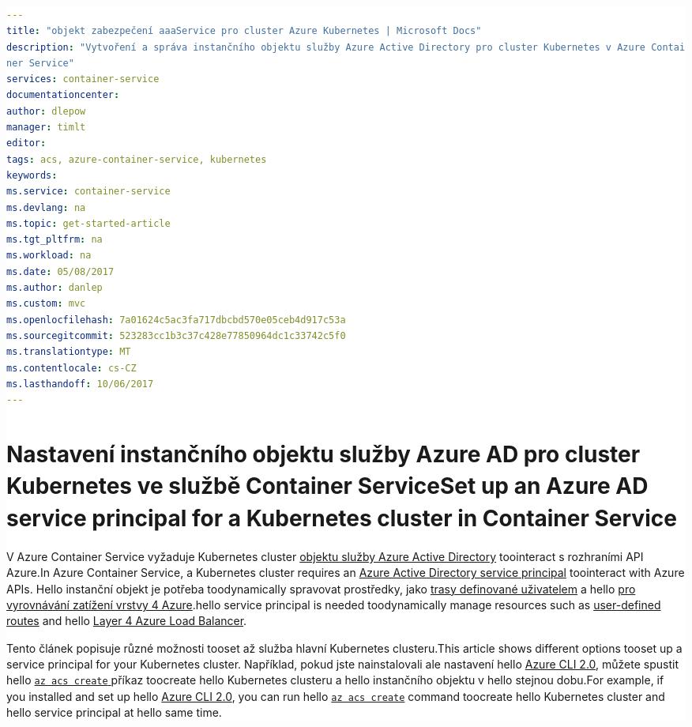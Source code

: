 ```yaml
---
title: "objekt zabezpečení aaaService pro cluster Azure Kubernetes | Microsoft Docs"
description: "Vytvoření a správa instančního objektu služby Azure Active Directory pro cluster Kubernetes v Azure Container Service"
services: container-service
documentationcenter: 
author: dlepow
manager: timlt
editor: 
tags: acs, azure-container-service, kubernetes
keywords: 
ms.service: container-service
ms.devlang: na
ms.topic: get-started-article
ms.tgt_pltfrm: na
ms.workload: na
ms.date: 05/08/2017
ms.author: danlep
ms.custom: mvc
ms.openlocfilehash: 7a01624c5ac3fa717dbcbd570e05ceb4d917c53a
ms.sourcegitcommit: 523283cc1b3c37c428e77850964dc1c33742c5f0
ms.translationtype: MT
ms.contentlocale: cs-CZ
ms.lasthandoff: 10/06/2017
---
```

# <a name="set-up-an-azure-ad-service-principal-for-a-kubernetes-cluster-in-container-service"></a><span data-ttu-id="63401-103">Nastavení instančního objektu služby Azure AD pro cluster Kubernetes ve službě Container Service</span><span class="sxs-lookup"><span data-stu-id="63401-103">Set up an Azure AD service principal for a Kubernetes cluster in Container Service</span></span>


<span data-ttu-id="63401-104">V Azure Container Service vyžaduje Kubernetes cluster [objektu služby Azure Active Directory](../../active-directory/develop/active-directory-application-objects.md) toointeract s rozhraními API Azure.</span><span class="sxs-lookup"><span data-stu-id="63401-104">In Azure Container Service, a Kubernetes cluster requires an [Azure Active Directory service principal](../../active-directory/develop/active-directory-application-objects.md) toointeract with Azure APIs.</span></span> <span data-ttu-id="63401-105">Hello instanční objekt je potřeba toodynamically spravovat prostředky, jako [trasy definované uživatelem](../../virtual-network/virtual-networks-udr-overview.md) a hello [pro vyrovnávání zatížení vrstvy 4 Azure](../../load-balancer/load-balancer-overview.md).</span><span class="sxs-lookup"><span data-stu-id="63401-105">hello service principal is needed toodynamically manage resources such as [user-defined routes](../../virtual-network/virtual-networks-udr-overview.md) and hello [Layer 4 Azure Load Balancer](../../load-balancer/load-balancer-overview.md).</span></span> 


<span data-ttu-id="63401-106">Tento článek popisuje různé možnosti tooset až služba hlavní Kubernetes clusteru.</span><span class="sxs-lookup"><span data-stu-id="63401-106">This article shows different options tooset up a service principal for your Kubernetes cluster.</span></span> <span data-ttu-id="63401-107">Například, pokud jste nainstalovali ale nastavení hello [Azure CLI 2.0](/cli/azure/install-az-cli2), můžete spustit hello [ `az acs create` ](/cli/azure/acs#create) příkaz toocreate hello Kubernetes clusteru a hello instančního objektu v hello stejnou dobu.</span><span class="sxs-lookup"><span data-stu-id="63401-107">For example, if you installed and set up hello [Azure CLI 2.0](/cli/azure/install-az-cli2), you can run hello [`az acs create`](/cli/azure/acs#create) command toocreate hello Kubernetes cluster and hello service principal at hello same time.</span></span>
